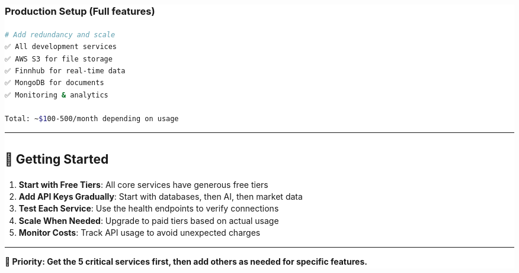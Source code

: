 ### **Production Setup** (Full features)
```bash
# Add redundancy and scale
✅ All development services
✅ AWS S3 for file storage
✅ Finnhub for real-time data
✅ MongoDB for documents
✅ Monitoring & analytics

Total: ~$100-500/month depending on usage
```

---

## 🚀 **Getting Started**

1. **Start with Free Tiers**: All core services have generous free tiers
2. **Add API Keys Gradually**: Start with databases, then AI, then market data
3. **Test Each Service**: Use the health endpoints to verify connections
4. **Scale When Needed**: Upgrade to paid tiers based on actual usage
5. **Monitor Costs**: Track API usage to avoid unexpected charges

---

**🎯 Priority: Get the 5 critical services first, then add others as needed for specific features.** 